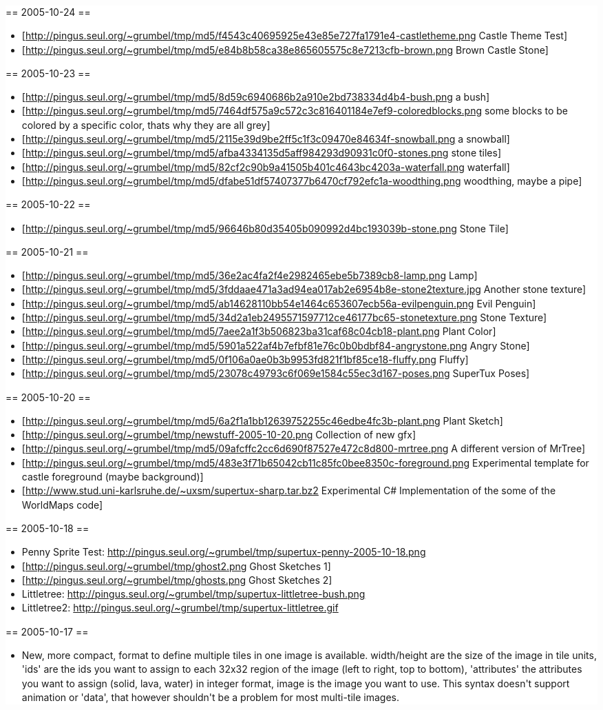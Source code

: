 == 2005-10-24 ==
* [http://pingus.seul.org/~grumbel/tmp/md5/f4543c40695925e43e85e727fa1791e4-castletheme.png Castle Theme Test]
* [http://pingus.seul.org/~grumbel/tmp/md5/e84b8b58ca38e865605575c8e7213cfb-brown.png Brown Castle Stone]

== 2005-10-23 ==
* [http://pingus.seul.org/~grumbel/tmp/md5/8d59c6940686b2a910e2bd738334d4b4-bush.png a bush]
* [http://pingus.seul.org/~grumbel/tmp/md5/7464df575a9c572c3c816401184e7ef9-coloredblocks.png some blocks to be colored by a specific color, thats why they are all grey]
* [http://pingus.seul.org/~grumbel/tmp/md5/2115e39d9be2ff5c1f3c09470e84634f-snowball.png a snowball]
* [http://pingus.seul.org/~grumbel/tmp/md5/afba4334135d5aff984293d90931c0f0-stones.png stone tiles]
* [http://pingus.seul.org/~grumbel/tmp/md5/82cf2c90b9a41505b401c4643bc4203a-waterfall.png waterfall]
* [http://pingus.seul.org/~grumbel/tmp/md5/dfabe51df57407377b6470cf792efc1a-woodthing.png woodthing, maybe a pipe]

== 2005-10-22 ==
* [http://pingus.seul.org/~grumbel/tmp/md5/96646b80d35405b090992d4bc193039b-stone.png Stone Tile]

== 2005-10-21 ==
* [http://pingus.seul.org/~grumbel/tmp/md5/36e2ac4fa2f4e2982465ebe5b7389cb8-lamp.png Lamp]
* [http://pingus.seul.org/~grumbel/tmp/md5/3fddaae471a3ad94ea017ab2e6954b8e-stone2texture.jpg Another stone texture]
* [http://pingus.seul.org/~grumbel/tmp/md5/ab14628110bb54e1464c653607ecb56a-evilpenguin.png Evil Penguin]
* [http://pingus.seul.org/~grumbel/tmp/md5/34d2a1eb2495571597712ce46177bc65-stonetexture.png Stone Texture]
* [http://pingus.seul.org/~grumbel/tmp/md5/7aee2a1f3b506823ba31caf68c04cb18-plant.png Plant Color]
* [http://pingus.seul.org/~grumbel/tmp/md5/5901a522af4b7efbf81e76c0b0bdbf84-angrystone.png Angry Stone]
* [http://pingus.seul.org/~grumbel/tmp/md5/0f106a0ae0b3b9953fd821f1bf85ce18-fluffy.png Fluffy]
* [http://pingus.seul.org/~grumbel/tmp/md5/23078c49793c6f069e1584c55ec3d167-poses.png SuperTux Poses]

== 2005-10-20 ==
* [http://pingus.seul.org/~grumbel/tmp/md5/6a2f1a1bb12639752255c46edbe4fc3b-plant.png Plant Sketch]
* [http://pingus.seul.org/~grumbel/tmp/newstuff-2005-10-20.png Collection of new gfx]
* [http://pingus.seul.org/~grumbel/tmp/md5/09afcffc2cc6d690f87527e472c8d800-mrtree.png A different version of MrTree]
* [http://pingus.seul.org/~grumbel/tmp/md5/483e3f71b65042cb11c85fc0bee8350c-foreground.png Experimental template for castle foreground (maybe background)]
* [http://www.stud.uni-karlsruhe.de/~uxsm/supertux-sharp.tar.bz2 Experimental C# Implementation of the some of the WorldMaps code]

== 2005-10-18 ==
* Penny Sprite Test: http://pingus.seul.org/~grumbel/tmp/supertux-penny-2005-10-18.png
* [http://pingus.seul.org/~grumbel/tmp/ghost2.png Ghost Sketches 1]
* [http://pingus.seul.org/~grumbel/tmp/ghosts.png Ghost Sketches 2]
* Littletree: http://pingus.seul.org/~grumbel/tmp/supertux-littletree-bush.png
* Littletree2: http://pingus.seul.org/~grumbel/tmp/supertux-littletree.gif

== 2005-10-17 ==
* New, more compact, format to define multiple tiles in one image is available. width/height are the size of the image in tile units, 'ids' are the ids you want to assign to each 32x32 region of the image (left to right, top to bottom), 'attributes' the attributes you want to assign (solid, lava, water) in integer format, image is the image you want to use. This syntax doesn't support animation or 'data', that however shouldn't be a problem for most multi-tile images.

